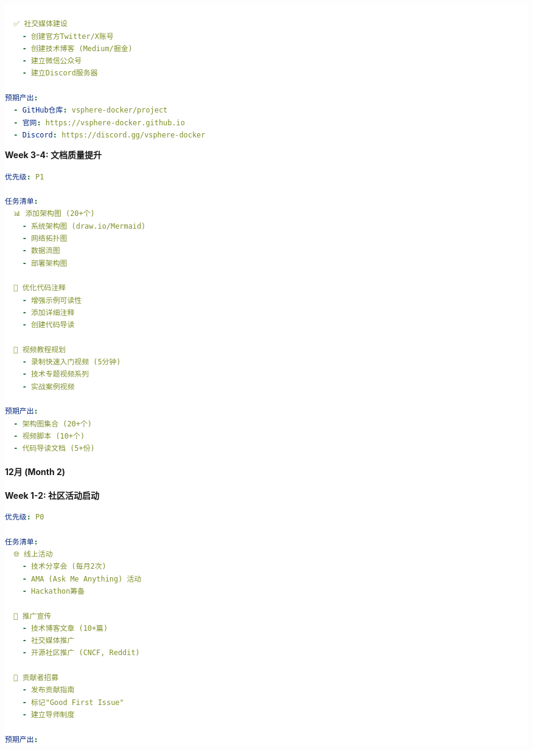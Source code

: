 ```yaml
    
  ✅ 社交媒体建设
    - 创建官方Twitter/X账号
    - 创建技术博客 (Medium/掘金)
    - 建立微信公众号
    - 建立Discord服务器

预期产出:
  - GitHub仓库: vsphere-docker/project
  - 官网: https://vsphere-docker.github.io
  - Discord: https://discord.gg/vsphere-docker
```

**Week 3-4: 文档质量提升**

```yaml
优先级: P1

任务清单:
  📊 添加架构图 (20+个)
    - 系统架构图 (draw.io/Mermaid)
    - 网络拓扑图
    - 数据流图
    - 部署架构图
    
  💬 优化代码注释
    - 增强示例可读性
    - 添加详细注释
    - 创建代码导读
    
  🎥 视频教程规划
    - 录制快速入门视频 (5分钟)
    - 技术专题视频系列
    - 实战案例视频
    
预期产出:
  - 架构图集合 (20+个)
  - 视频脚本 (10+个)
  - 代码导读文档 (5+份)
```

#### 12月 (Month 2)

**Week 1-2: 社区活动启动**

```yaml
优先级: P0

任务清单:
  🌐 线上活动
    - 技术分享会 (每月2次)
    - AMA (Ask Me Anything) 活动
    - Hackathon筹备
    
  📢 推广宣传
    - 技术博客文章 (10+篇)
    - 社交媒体推广
    - 开源社区推广 (CNCF, Reddit)
    
  👥 贡献者招募
    - 发布贡献指南
    - 标记"Good First Issue"
    - 建立导师制度

预期产出:
```